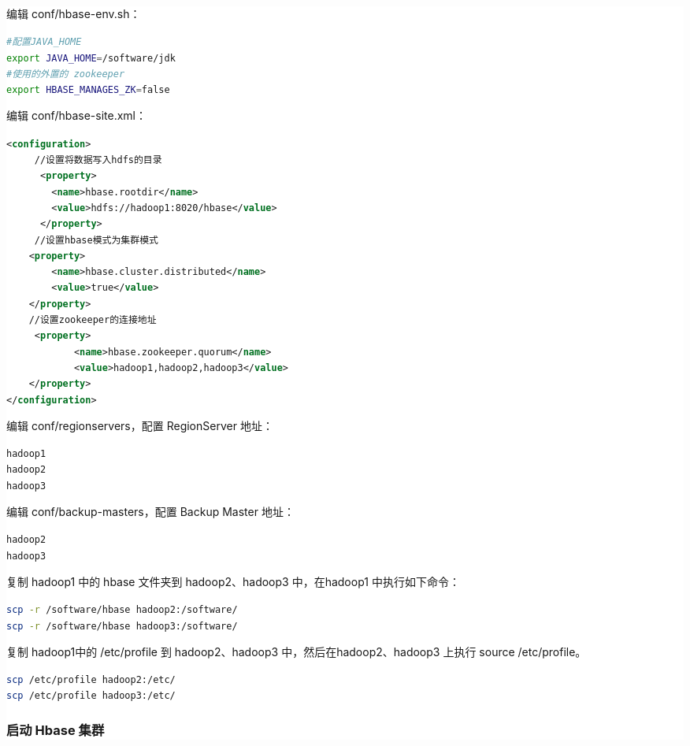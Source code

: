 编辑 conf/hbase-env.sh：
```sh
#配置JAVA_HOME
export JAVA_HOME=/software/jdk
#使用的外置的 zookeeper
export HBASE_MANAGES_ZK=false
```

编辑 conf/hbase-site.xml：

```xml
<configuration>
     //设置将数据写入hdfs的目录
      <property>
        <name>hbase.rootdir</name>
        <value>hdfs://hadoop1:8020/hbase</value>
      </property>
     //设置hbase模式为集群模式
    <property>
        <name>hbase.cluster.distributed</name>
        <value>true</value>
    </property>
    //设置zookeeper的连接地址
     <property>
            <name>hbase.zookeeper.quorum</name>
            <value>hadoop1,hadoop2,hadoop3</value>
    </property>
</configuration>
```

编辑 conf/regionservers，配置 RegionServer 地址：
```sh
hadoop1
hadoop2
hadoop3
```

编辑 conf/backup-masters，配置 Backup Master 地址：
```sh
hadoop2
hadoop3
```

复制 hadoop1 中的 hbase 文件夹到 hadoop2、hadoop3 中，在hadoop1 中执行如下命令：

```sh
scp -r /software/hbase hadoop2:/software/ 
scp -r /software/hbase hadoop3:/software/
```

复制 hadoop1中的 /etc/profile 到 hadoop2、hadoop3 中，然后在hadoop2、hadoop3 上执行 source /etc/profile。

```sh
scp /etc/profile hadoop2:/etc/ 
scp /etc/profile hadoop3:/etc/
```

### 启动 Hbase 集群
